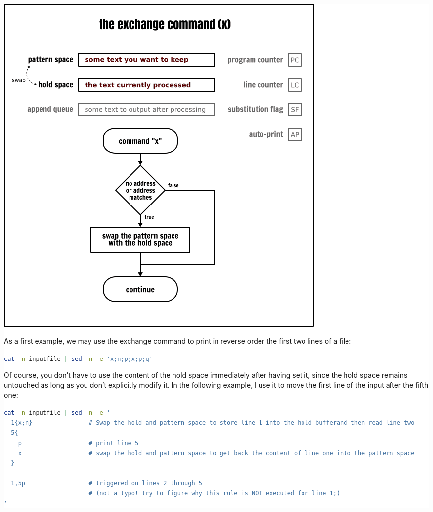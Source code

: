 ![The Sed `exchange` command](./sed-exchange-command.png)
</js-ext-figure>

As a first example, we may use the exchange command to print in reverse order the first two lines of a file:

```bash
cat -n inputfile | sed -n -e 'x;n;p;x;p;q'
```

Of course, you don’t have to use the content of the hold space immediately after having set it, since the hold space remains untouched as long as you don’t explicitly modify it. In the following example, I use it to move the first line of the input after the fifth one:

```bash
cat -n inputfile | sed -n -e '
  1{x;n}                # Swap the hold and pattern space to store line 1 into the hold bufferand then read line two
  5{
    p                   # print line 5
    x                   # swap the hold and pattern space to get back the content of line one into the pattern space
  }

  1,5p                  # triggered on lines 2 through 5
                        # (not a typo! try to figure why this rule is NOT executed for line 1;)
'
```
